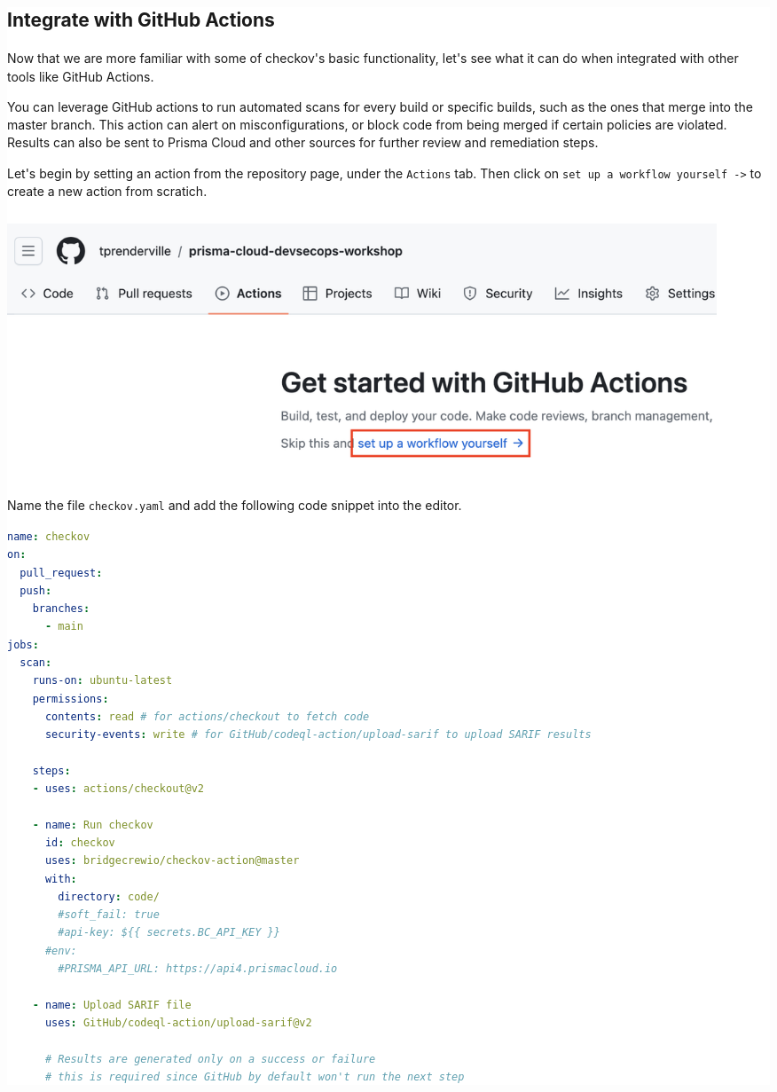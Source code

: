 
## Integrate with GitHub Actions
Now that we are more familiar with some of checkov's basic functionality, let's see what it can do when integrated with other tools like GitHub Actions.

You can leverage GitHub actions to run automated scans for every build or specific builds, such as the ones that merge into the master branch. This action can alert on misconfigurations, or block code from being merged if certain policies are violated. Results can also be sent to Prisma Cloud and other sources for further review and remediation steps.

Let's begin by setting an action from the repository page, under the `Actions` tab. Then click on `set up a workflow yourself ->` to create a new action from scratich.


<img src="images/gh-actions-new-workflow.png" width="800" height="300" /> 

Name the file `checkov.yaml` and add the following code snippet into the editor.

```yaml
name: checkov
on:
  pull_request:
  push:
    branches:
      - main    
jobs:
  scan:
    runs-on: ubuntu-latest 
    permissions:
      contents: read # for actions/checkout to fetch code
      security-events: write # for GitHub/codeql-action/upload-sarif to upload SARIF results
     
    steps:
    - uses: actions/checkout@v2
    
    - name: Run checkov 
      id: checkov
      uses: bridgecrewio/checkov-action@master
      with:
        directory: code/
        #soft_fail: true
        #api-key: ${{ secrets.BC_API_KEY }}
      #env:
        #PRISMA_API_URL: https://api4.prismacloud.io
        
    - name: Upload SARIF file
      uses: GitHub/codeql-action/upload-sarif@v2
      
      # Results are generated only on a success or failure
      # this is required since GitHub by default won't run the next step
```